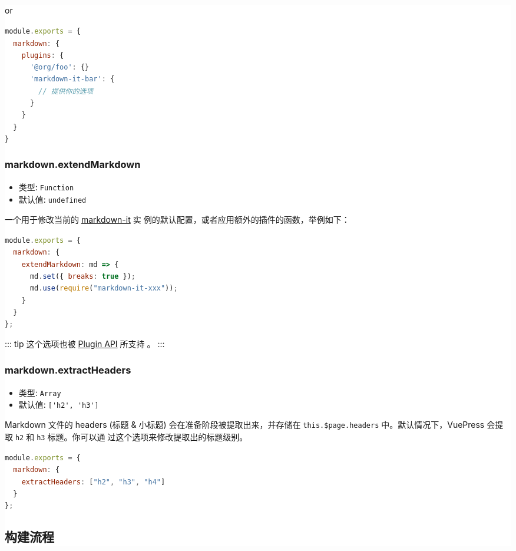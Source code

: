 or

```js
module.exports = {
  markdown: {
    plugins: {
      '@org/foo': {}
      'markdown-it-bar': {
        // 提供你的选项
      }
    }
  }
}
```

### markdown.extendMarkdown

- 类型: `Function`
- 默认值: `undefined`

一个用于修改当前的 [markdown-it](https://github.com/markdown-it/markdown-it) 实
例的默认配置，或者应用额外的插件的函数，举例如下：

```js
module.exports = {
  markdown: {
    extendMarkdown: md => {
      md.set({ breaks: true });
      md.use(require("markdown-it-xxx"));
    }
  }
};
```

::: tip 这个选项也被 [Plugin API](../plugin/option-api.md#extendmarkdown) 所支持
。 :::

### markdown.extractHeaders

- 类型: `Array`
- 默认值: `['h2', 'h3']`

Markdown 文件的 headers (标题 & 小标题) 会在准备阶段被提取出来，并存储在
`this.$page.headers` 中。默认情况下，VuePress 会提取 `h2` 和 `h3` 标题。你可以通
过这个选项来修改提取出的标题级别。

```js
module.exports = {
  markdown: {
    extractHeaders: ["h2", "h3", "h4"]
  }
};
```

## 构建流程
